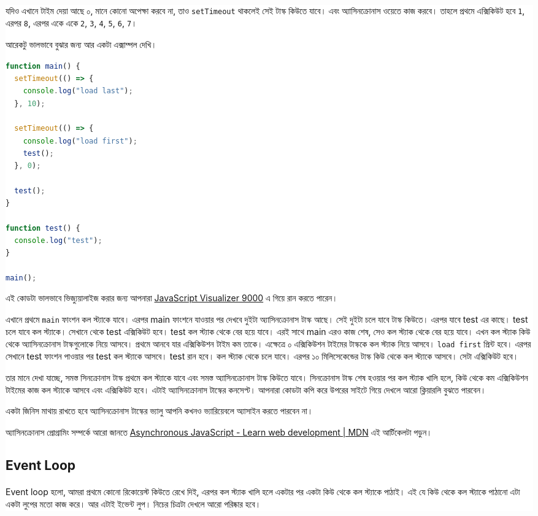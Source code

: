 যদিও এখানে টাইম দেয়া আছে ০, মানে কোনো অপেক্ষা করবে না, তাও `setTimeout` থাকলেই সেই টাস্ক কিউতে যাবে। এবং অ্যাসিনক্রোনাস ওয়েতে কাজ করবে। তাহলে প্রথমে এক্সিকিউট হবে `1`, এরপর `8`, এরপর একে একে `2`, `3`, `4`, `5`, `6`, `7`।

আরেকটু ভালভাবে বুঝার জন্য আর একটা এক্সাম্পল দেখি।

```js
function main() {
  setTimeout(() => {
    console.log("load last");
  }, 10);

  setTimeout(() => {
    console.log("load first");
    test();
  }, 0);

  test();
}

function test() {
  console.log("test");
}

main();
```

এই কোডটা ভালভাবে ভিজ্যুয়ালাইজ করার জন্য আপনারা [JavaScript Visualizer 9000](https://www.jsv9000.app/) এ গিয়ে রান করতে পারেন।

এখানে প্রথমে `main` ফাংশন কল স্ট্যাকে যাবে। এরপর main ফাংশনে যাওয়ার পর দেখবে দুইটা অ্যাসিনক্রোনাস টাস্ক আছে। সেই দুইটা চলে যাবে টাস্ক কিউতে। এরপর যাবে test এর কাছে। test চলে যাবে কল স্ট্যাকে। সেখানে থেকে test এক্সিকিউট হবে। test কল স্ট্যাক থেকে বের হয়ে যাবে। এরই সাথে main এরও কাজ শেষ, সেও কল স্ট্যাক থেকে বের হয়ে যাবে। এখন কল স্ট্যাক কিউ থেকে অ্যাসিনক্রোনাস টাস্কগুলোকে নিয়ে আসবে। প্রথমে আনবে যার এক্সিকিউশন টাইম কম তাকে। এক্ষেত্রে ০ এক্সিকিউশন টাইমের টাস্ককে কল স্ট্যাক নিয়ে আসবে। `load first` প্রিন্ট হবে। এরপর সেখানে test ফাংশন পাওয়ার পর test কল স্ট্যাকে আসবে। test রান হবে। কল স্ট্যাক থেকে চলে যাবে। এরপর ১০ মিলিসেকেন্ডের টাস্ক কিউ থেকে কল স্ট্যাকে আসবে। সেটা এক্সিকিউট হবে।

তার মানে দেখা যাচ্ছে, সমস্ত সিনক্রোনাস টাস্ক প্রথমে কল স্ট্যাকে যাবে এবং সমস্ত অ্যাসিনক্রোনাস টাস্ক কিউতে যাবে। সিনক্রোনাস টাস্ক শেষ হওয়ার পর কল স্ট্যাক খালি হলে, কিউ থেকে কম এক্সিকিউশন টাইমের কাজ কল স্ট্যাকে আসবে এবং এক্সিকিউট হবে। এটাই অ্যাসিনক্রোনাস টাস্কের কনসেপ্ট। আপনারা কোডটা কপি করে উপরের সাইটে গিয়ে দেখলে আরো ক্লিয়ারলি বুঝতে পারবেন।

একটা জিনিস মাথায় রাখতে হবে অ্যাসিনক্রোনাস টাস্কের ভ্যালু আপনি কখনও ভ্যারিয়েবলে অ্যাসাইন করতে পারবেন না।

অ্যাসিনক্রোনাস প্রোগ্রামিং সম্পর্কে আরো জানতে [Asynchronous JavaScript - Learn web development | MDN](https://developer.mozilla.org/en-US/docs/Learn/JavaScript/Asynchronous) এই আর্টিকেলটা পড়ুন।

## Event Loop

Event loop হলো, আমরা প্রথমে কোনো রিকোয়েস্ট কিউতে রেখে দিই, এরপর কল স্ট্যাক খালি হলে একটার পর একটা কিউ থেকে কল স্ট্যাকে পাঠাই। এই যে কিউ থেকে কল স্ট্যাকে পাঠানো এটা একটা লুপের মতো কাজ করে। আর এটাই ইভেন্ট লুপ। নিচের চিত্রটা দেখলে আরো পরিষ্কার হবে।

